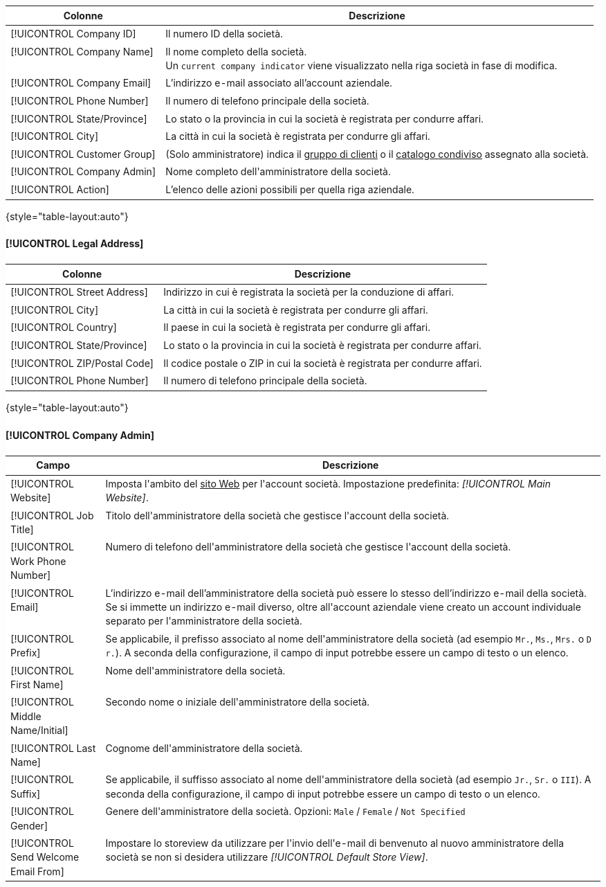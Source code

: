 | Colonne | Descrizione |
|-----------------------------|------------------------------------------------------------------------------------------------------------------------------------------------------|
| [!UICONTROL Company ID] | Il numero ID della società. |
| [!UICONTROL Company Name] | Il nome completo della società. <br/>Un `current company indicator` viene visualizzato nella riga società in fase di modifica. |
| [!UICONTROL Company Email] | L’indirizzo e-mail associato all’account aziendale. |
| [!UICONTROL Phone Number] | Il numero di telefono principale della società. |
| [!UICONTROL State/Province] | Lo stato o la provincia in cui la società è registrata per condurre affari. |
| [!UICONTROL City] | La città in cui la società è registrata per condurre gli affari. |
| [!UICONTROL Customer Group] | (Solo amministratore) indica il [gruppo di clienti](../customers/customer-groups.md) o il [catalogo condiviso](catalog-shared.md) assegnato alla società. |
| [!UICONTROL Company Admin] | Nome completo dell&#39;amministratore della società. |
| [!UICONTROL Action] | L’elenco delle azioni possibili per quella riga aziendale. |

{style="table-layout:auto"}

#### [!UICONTROL Legal Address]

| Colonne | Descrizione |
|-----------------------------|------------------------------------------------------------------------------------------------------------------------------------------------------|
| [!UICONTROL Street Address] | Indirizzo in cui è registrata la società per la conduzione di affari. |
| [!UICONTROL City] | La città in cui la società è registrata per condurre gli affari. |
| [!UICONTROL Country] | Il paese in cui la società è registrata per condurre gli affari. |
| [!UICONTROL State/Province] | Lo stato o la provincia in cui la società è registrata per condurre affari. |
| [!UICONTROL ZIP/Postal Code] | Il codice postale o ZIP in cui la società è registrata per condurre affari. |
| [!UICONTROL Phone Number] | Il numero di telefono principale della società. |

{style="table-layout:auto"}

#### [!UICONTROL Company Admin]

| Campo | Descrizione |
|--------------------------------------|--------------------------------------------------------------------------------------------------------------------------------------------------------------------------------------------------------------------------------------------------|
| [!UICONTROL Website] | Imposta l&#39;ambito del [sito Web](../getting-started/websites-stores-views.md) per l&#39;account società. Impostazione predefinita: *[!UICONTROL Main Website]*. |
| [!UICONTROL Job Title] | Titolo dell&#39;amministratore della società che gestisce l&#39;account della società. |
| [!UICONTROL Work Phone Number] | Numero di telefono dell&#39;amministratore della società che gestisce l&#39;account della società. |
| [!UICONTROL Email] | L’indirizzo e-mail dell’amministratore della società può essere lo stesso dell’indirizzo e-mail della società. Se si immette un indirizzo e-mail diverso, oltre all&#39;account aziendale viene creato un account individuale separato per l&#39;amministratore della società. |
| [!UICONTROL Prefix] | Se applicabile, il prefisso associato al nome dell&#39;amministratore della società (ad esempio `Mr.`, `Ms.`, `Mrs.` o `Dr.`). A seconda della configurazione, il campo di input potrebbe essere un campo di testo o un elenco. |
| [!UICONTROL First Name] | Nome dell&#39;amministratore della società. |
| [!UICONTROL Middle Name/Initial] | Secondo nome o iniziale dell&#39;amministratore della società. |
| [!UICONTROL Last Name] | Cognome dell&#39;amministratore della società. |
| [!UICONTROL Suffix] | Se applicabile, il suffisso associato al nome dell&#39;amministratore della società (ad esempio `Jr.`, `Sr.` o `III`). A seconda della configurazione, il campo di input potrebbe essere un campo di testo o un elenco. |
| [!UICONTROL Gender] | Genere dell&#39;amministratore della società. Opzioni: `Male` / `Female` / `Not Specified` |
| [!UICONTROL Send Welcome Email From] | Impostare lo storeview da utilizzare per l&#39;invio dell&#39;e-mail di benvenuto al nuovo amministratore della società se non si desidera utilizzare *[!UICONTROL Default Store View]*. |
